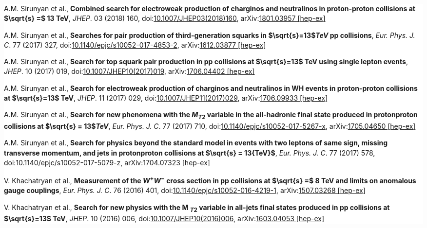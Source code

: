 
A.M. Sirunyan et al., **Combined search for
electroweak production of charginos and neutralinos in proton-proton
collisions at $\sqrt{s} =$ 13 TeV**, *JHEP*. 03 (2018) 160,
doi:[10.1007/JHEP03(2018)160](https://doi.org/10.1007/JHEP03(2018)160),
arXiv:[1801.03957 \[hep-ex\]](http://arxiv.org/abs/1801.03957)


A.M. Sirunyan et al., **Searches for pair
production of third-generation squarks in $\sqrt{s}=13$${TeV}$ pp
collisions**, *Eur. Phys. J. C*. 77 (2017) 327,
doi:[10.1140/epjc/s10052-017-4853-2](https://doi.org/10.1140/epjc/s10052-017-4853-2),
arXiv:[1612.03877 \[hep-ex\]](http://arxiv.org/abs/1612.03877)


A.M. Sirunyan et al., **Search for top squark pair
production in pp collisions at $\sqrt{s}=13$ TeV using single lepton
events**, *JHEP*. 10 (2017) 019,
doi:[10.1007/JHEP10(2017)019](https://doi.org/10.1007/JHEP10(2017)019),
arXiv:[1706.04402 \[hep-ex\]](http://arxiv.org/abs/1706.04402)


A.M. Sirunyan et al., **Search for electroweak
production of charginos and neutralinos in WH events in proton-proton
collisions at $\sqrt{s}=13$ TeV**, *JHEP*. 11 (2017) 029,
doi:[10.1007/JHEP11(2017)029](https://doi.org/10.1007/JHEP11(2017)029),
arXiv:[1706.09933 \[hep-ex\]](http://arxiv.org/abs/1706.09933)


A.M. Sirunyan et al., **Search for new phenomena
with the $M_{{T2}}$ variable in the all-hadronic final state produced in
protonproton collisions at $\sqrt{s} = 13$${TeV}$**, *Eur. Phys. J. C*.
77 (2017) 710,
doi:[10.1140/epjc/s10052-017-5267-x](https://doi.org/10.1140/epjc/s10052-017-5267-x),
arXiv:[1705.04650 \[hep-ex\]](http://arxiv.org/abs/1705.04650)


A.M. Sirunyan et al., **Search for physics beyond
the standard model in events with two leptons of same sign, missing
transverse momentum, and jets in protonproton collisions at
$\sqrt{s} = 13{TeV}$**, *Eur. Phys. J. C*. 77 (2017) 578,
doi:[10.1140/epjc/s10052-017-5079-z](https://doi.org/10.1140/epjc/s10052-017-5079-z),
arXiv:[1704.07323 \[hep-ex\]](http://arxiv.org/abs/1704.07323)


V. Khachatryan et al., **Measurement of the
${{{W} }^{+} }{W}^{-}$ cross section in pp collisions at $\sqrt{s} =$ 8
TeV and limits on anomalous gauge couplings**, *Eur. Phys. J. C*. 76
(2016) 401,
doi:[10.1140/epjc/s10052-016-4219-1](https://doi.org/10.1140/epjc/s10052-016-4219-1),
arXiv:[1507.03268 \[hep-ex\]](http://arxiv.org/abs/1507.03268)


V. Khachatryan et al., **Search for new physics
with the M $_{T2}$ variable in all-jets final states produced in pp
collisions at $\sqrt{s}=13$ TeV**, *JHEP*. 10 (2016) 006,
doi:[10.1007/JHEP10(2016)006](https://doi.org/10.1007/JHEP10(2016)006),
arXiv:[1603.04053 \[hep-ex\]](http://arxiv.org/abs/1603.04053)
